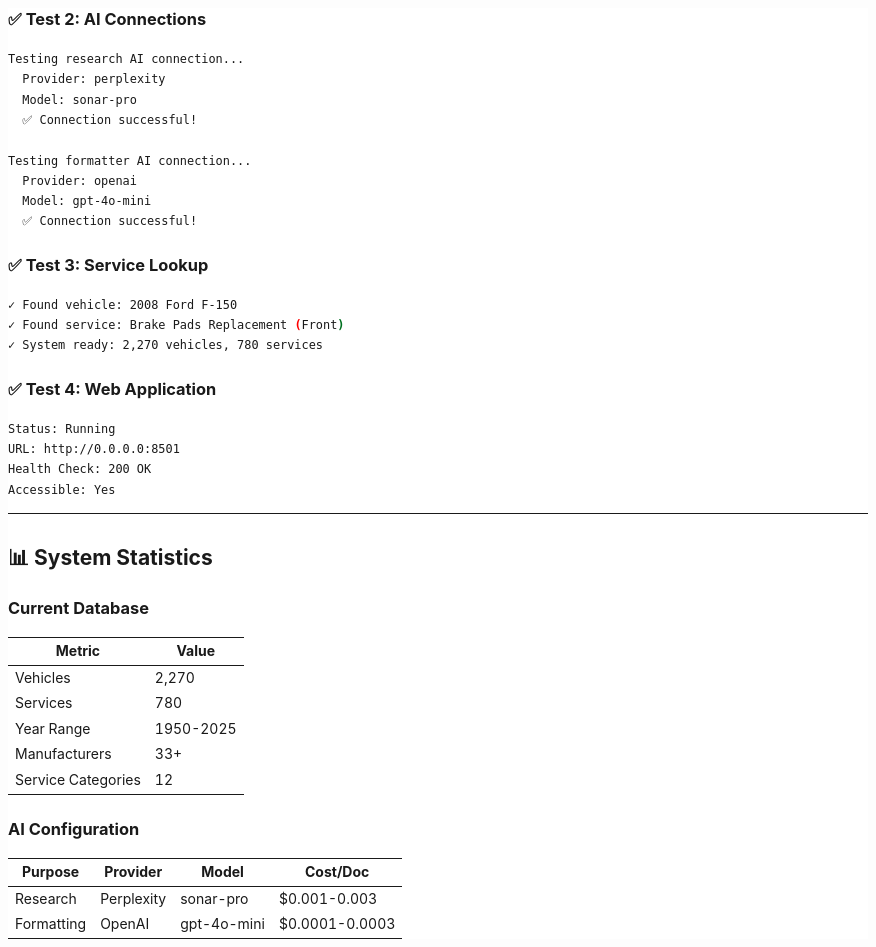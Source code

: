 ### ✅ Test 2: AI Connections
```bash
Testing research AI connection...
  Provider: perplexity
  Model: sonar-pro
  ✅ Connection successful!

Testing formatter AI connection...
  Provider: openai
  Model: gpt-4o-mini
  ✅ Connection successful!
```

### ✅ Test 3: Service Lookup
```bash
✓ Found vehicle: 2008 Ford F-150
✓ Found service: Brake Pads Replacement (Front)
✓ System ready: 2,270 vehicles, 780 services
```

### ✅ Test 4: Web Application
```bash
Status: Running
URL: http://0.0.0.0:8501
Health Check: 200 OK
Accessible: Yes
```

---

## 📊 System Statistics

### Current Database
| Metric | Value |
|--------|-------|
| Vehicles | 2,270 |
| Services | 780 |
| Year Range | 1950-2025 |
| Manufacturers | 33+ |
| Service Categories | 12 |

### AI Configuration
| Purpose | Provider | Model | Cost/Doc |
|---------|----------|-------|----------|
| Research | Perplexity | sonar-pro | $0.001-0.003 |
| Formatting | OpenAI | gpt-4o-mini | $0.0001-0.0003 |
